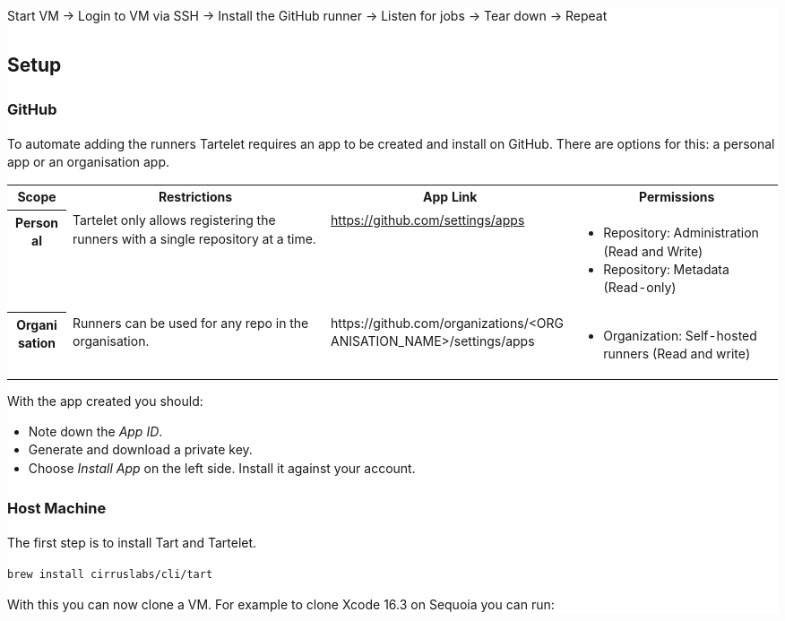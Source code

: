 Start VM → Login to VM via SSH → Install the GitHub runner → Listen for jobs → Tear down → Repeat

## Setup

### GitHub

To automate adding the runners Tartelet requires an app to be created and install on GitHub. There are options for this: a personal app or an organisation app.


<table>
  <tr>
    <th>Scope</th>
    <th>Restrictions</th>
    <th>App Link</th>
    <th>Permissions</th>
  </tr>
  <tr>
    <th>Personal</th>
    <td>Tartelet only allows registering the runners with a single repository at a time.</td>
    <td><a href="https://github.com/settings/apps">https://github.com/settings/apps</a></td>
    <td>
      <ul>
        <li>Repository: Administration (Read and Write)</li>
        <li>Repository: Metadata (Read-only)</li>
    </td>
  </tr>
  <tr>
    <th>Organisation</th>
    <td>Runners can be used for any repo in the organisation.</td>
    <td>https://github.com/organizations/&lt;ORGANISATION_NAME&gt;/settings/apps</td>
    <td>
      <ul>
        <li>Organization: Self-hosted runners (Read and write)</li>
    </td>
  </tr>
</table>


With the app created you should:

- Note down the _App ID_.
- Generate and download a private key.
- Choose _Install App_ on the left side. Install it against your account.

### Host Machine

The first step is to install Tart and Tartelet.

```shell
brew install cirruslabs/cli/tart
```

With this you can now clone a VM. For example to clone Xcode 16.3 on Sequoia you can run:
